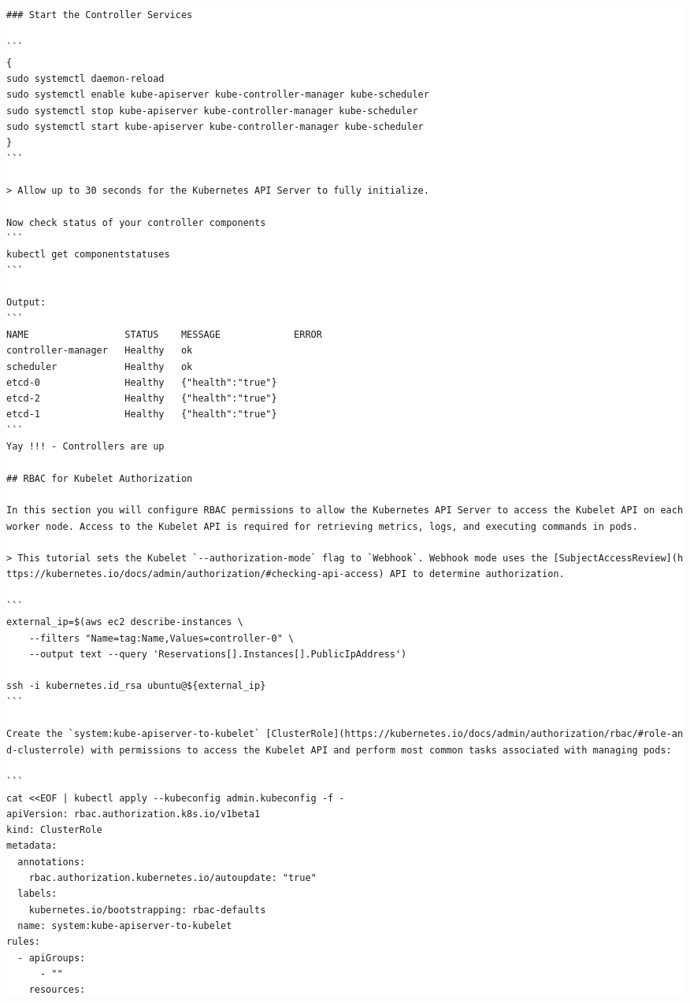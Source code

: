 ````
### Start the Controller Services

```
{
sudo systemctl daemon-reload
sudo systemctl enable kube-apiserver kube-controller-manager kube-scheduler
sudo systemctl stop kube-apiserver kube-controller-manager kube-scheduler
sudo systemctl start kube-apiserver kube-controller-manager kube-scheduler
}
```

> Allow up to 30 seconds for the Kubernetes API Server to fully initialize.

Now check status of your controller components
```
kubectl get componentstatuses
```

Output: 
```
NAME                 STATUS    MESSAGE             ERROR
controller-manager   Healthy   ok
scheduler            Healthy   ok
etcd-0               Healthy   {"health":"true"}
etcd-2               Healthy   {"health":"true"}
etcd-1               Healthy   {"health":"true"}
```
Yay !!! - Controllers are up

## RBAC for Kubelet Authorization

In this section you will configure RBAC permissions to allow the Kubernetes API Server to access the Kubelet API on each worker node. Access to the Kubelet API is required for retrieving metrics, logs, and executing commands in pods.

> This tutorial sets the Kubelet `--authorization-mode` flag to `Webhook`. Webhook mode uses the [SubjectAccessReview](https://kubernetes.io/docs/admin/authorization/#checking-api-access) API to determine authorization.

```
external_ip=$(aws ec2 describe-instances \
    --filters "Name=tag:Name,Values=controller-0" \
    --output text --query 'Reservations[].Instances[].PublicIpAddress')

ssh -i kubernetes.id_rsa ubuntu@${external_ip}
```

Create the `system:kube-apiserver-to-kubelet` [ClusterRole](https://kubernetes.io/docs/admin/authorization/rbac/#role-and-clusterrole) with permissions to access the Kubelet API and perform most common tasks associated with managing pods:

```
cat <<EOF | kubectl apply --kubeconfig admin.kubeconfig -f -
apiVersion: rbac.authorization.k8s.io/v1beta1
kind: ClusterRole
metadata:
  annotations:
    rbac.authorization.kubernetes.io/autoupdate: "true"
  labels:
    kubernetes.io/bootstrapping: rbac-defaults
  name: system:kube-apiserver-to-kubelet
rules:
  - apiGroups:
      - ""
    resources:
````